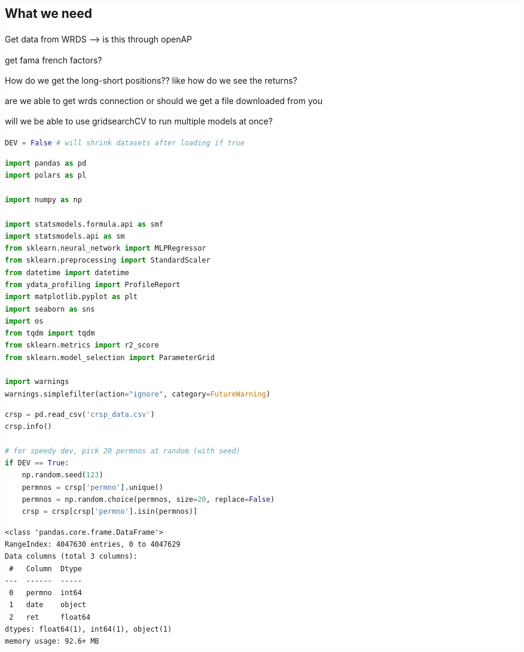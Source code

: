 ## What we need 

Get data from WRDS --> is this through openAP

get fama french factors? 

How do we get the long-short positions?? like how do we see the returns?

are we able to get wrds connection or should we get a file downloaded from you 

will we be able to use gridsearchCV to run multiple models at once?


```python
DEV = False # will shrink datasets after loading if true 

```


```python
import pandas as pd
import polars as pl

import numpy as np

import statsmodels.formula.api as smf
import statsmodels.api as sm
from sklearn.neural_network import MLPRegressor
from sklearn.preprocessing import StandardScaler
from datetime import datetime
from ydata_profiling import ProfileReport
import matplotlib.pyplot as plt
import seaborn as sns
import os
from tqdm import tqdm
from sklearn.metrics import r2_score
from sklearn.model_selection import ParameterGrid

import warnings
warnings.simplefilter(action="ignore", category=FutureWarning)
```


```python
crsp = pd.read_csv('crsp_data.csv')
crsp.info()

# for speedy dev, pick 20 permnos at random (with seed)
if DEV == True:
    np.random.seed(123)
    permnos = crsp['permno'].unique()
    permnos = np.random.choice(permnos, size=20, replace=False)
    crsp = crsp[crsp['permno'].isin(permnos)]
```

    <class 'pandas.core.frame.DataFrame'>
    RangeIndex: 4047630 entries, 0 to 4047629
    Data columns (total 3 columns):
     #   Column  Dtype  
    ---  ------  -----  
     0   permno  int64  
     1   date    object 
     2   ret     float64
    dtypes: float64(1), int64(1), object(1)
    memory usage: 92.6+ MB
